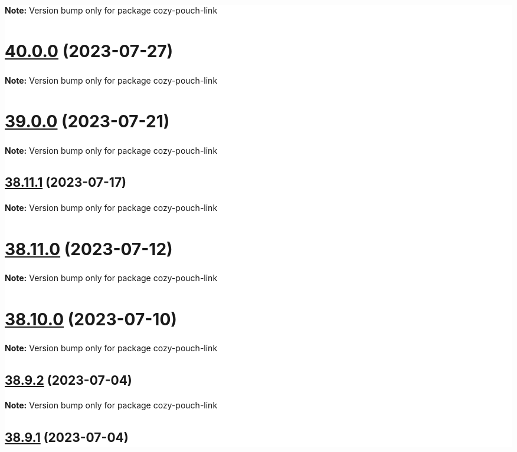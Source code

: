 **Note:** Version bump only for package cozy-pouch-link





# [40.0.0](https://github.com/cozy/cozy-client/compare/v39.0.0...v40.0.0) (2023-07-27)

**Note:** Version bump only for package cozy-pouch-link





# [39.0.0](https://github.com/cozy/cozy-client/compare/v38.11.1...v39.0.0) (2023-07-21)

**Note:** Version bump only for package cozy-pouch-link





## [38.11.1](https://github.com/cozy/cozy-client/compare/v38.11.0...v38.11.1) (2023-07-17)

**Note:** Version bump only for package cozy-pouch-link





# [38.11.0](https://github.com/cozy/cozy-client/compare/v38.10.0...v38.11.0) (2023-07-12)

**Note:** Version bump only for package cozy-pouch-link





# [38.10.0](https://github.com/cozy/cozy-client/compare/v38.9.2...v38.10.0) (2023-07-10)

**Note:** Version bump only for package cozy-pouch-link





## [38.9.2](https://github.com/cozy/cozy-client/compare/v38.9.1...v38.9.2) (2023-07-04)

**Note:** Version bump only for package cozy-pouch-link





## [38.9.1](https://github.com/cozy/cozy-client/compare/v38.9.0...v38.9.1) (2023-07-04)
